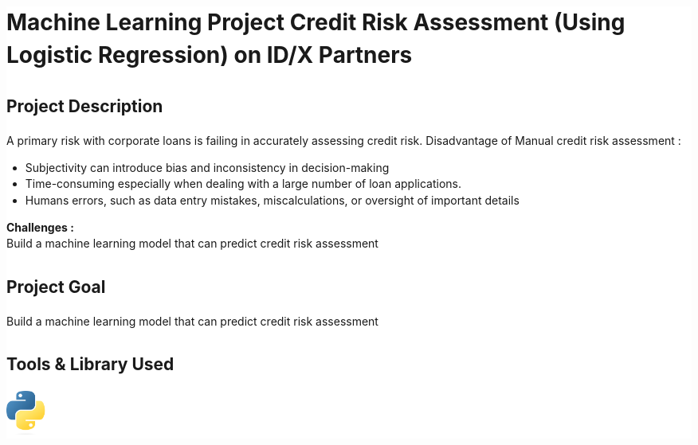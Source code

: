 # Machine Learning Project Credit Risk Assessment (Using Logistic Regression) on ID/X Partners

## Project Description

A primary risk with corporate loans is failing in accurately assessing credit risk. Disadvantage of Manual credit risk assessment :

- Subjectivity can introduce bias and inconsistency in decision-making
- Time-consuming especially when dealing with a large number of loan applications.
- Humans errors, such as data entry mistakes, miscalculations, or oversight of important details

**Challenges :**  
Build a machine learning model that can predict credit risk assessment

## Project Goal

Build a machine learning model that can predict credit risk assessment

## Tools & Library Used

[<img src="./image/python-logo-2.png" alt="python-logo" width="50"/>](https://www.python.org/) &nbsp;